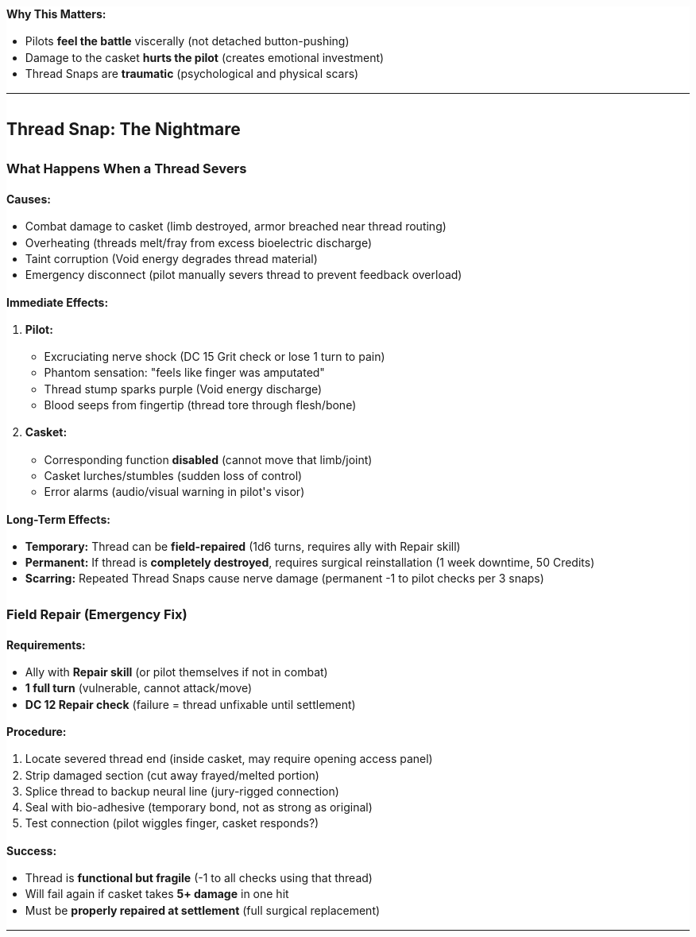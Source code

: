 **Why This Matters:**
- Pilots **feel the battle** viscerally (not detached button-pushing)
- Damage to the casket **hurts the pilot** (creates emotional investment)
- Thread Snaps are **traumatic** (psychological and physical scars)

---

## Thread Snap: The Nightmare

### What Happens When a Thread Severs

**Causes:**
- Combat damage to casket (limb destroyed, armor breached near thread routing)
- Overheating (threads melt/fray from excess bioelectric discharge)
- Taint corruption (Void energy degrades thread material)
- Emergency disconnect (pilot manually severs thread to prevent feedback overload)

**Immediate Effects:**
1. **Pilot:**
   - Excruciating nerve shock (DC 15 Grit check or lose 1 turn to pain)
   - Phantom sensation: "feels like finger was amputated"
   - Thread stump sparks purple (Void energy discharge)
   - Blood seeps from fingertip (thread tore through flesh/bone)

2. **Casket:**
   - Corresponding function **disabled** (cannot move that limb/joint)
   - Casket lurches/stumbles (sudden loss of control)
   - Error alarms (audio/visual warning in pilot's visor)

**Long-Term Effects:**
- **Temporary:** Thread can be **field-repaired** (1d6 turns, requires ally with Repair skill)
- **Permanent:** If thread is **completely destroyed**, requires surgical reinstallation (1 week downtime, 50 Credits)
- **Scarring:** Repeated Thread Snaps cause nerve damage (permanent -1 to pilot checks per 3 snaps)

### Field Repair (Emergency Fix)

**Requirements:**
- Ally with **Repair skill** (or pilot themselves if not in combat)
- **1 full turn** (vulnerable, cannot attack/move)
- **DC 12 Repair check** (failure = thread unfixable until settlement)

**Procedure:**
1. Locate severed thread end (inside casket, may require opening access panel)
2. Strip damaged section (cut away frayed/melted portion)
3. Splice thread to backup neural line (jury-rigged connection)
4. Seal with bio-adhesive (temporary bond, not as strong as original)
5. Test connection (pilot wiggles finger, casket responds?)

**Success:**
- Thread is **functional but fragile** (-1 to all checks using that thread)
- Will fail again if casket takes **5+ damage** in one hit
- Must be **properly repaired at settlement** (full surgical replacement)

---